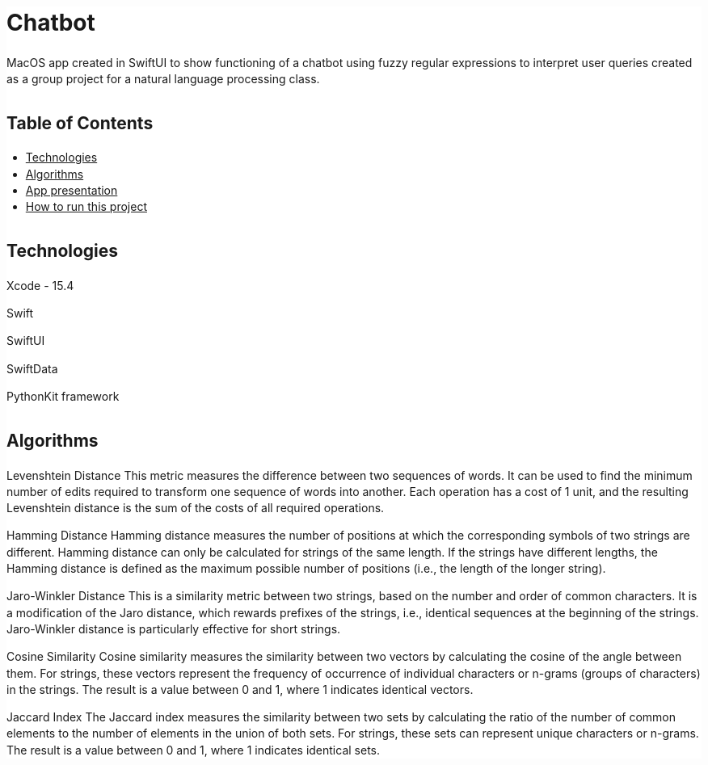 # Chatbot
  MacOS app created in SwiftUI to show functioning of a chatbot using fuzzy regular expressions to interpret user queries created as a group project for a natural language processing class.

## Table of Contents
  * [Technologies](#technologies)
  * [Algorithms](#algorithms)
  * [App presentation](#app-presentation)
  * [How to run this project](#how-to-run-this-project)

## Technologies
  Xcode - 15.4
  
  Swift
  
  SwiftUI
  
  SwiftData
  
  PythonKit framework
  

## Algorithms

Levenshtein Distance
This metric measures the difference between two sequences of words. It can be used to find the minimum number of edits required to transform one sequence of words into another. Each operation has a cost of 1 unit, and the resulting Levenshtein distance is the sum of the costs of all required operations.

Hamming Distance
Hamming distance measures the number of positions at which the corresponding symbols of two strings are different. Hamming distance can only be calculated for strings of the same length. If the strings have different lengths, the Hamming distance is defined as the maximum possible number of positions (i.e., the length of the longer string).

Jaro-Winkler Distance
This is a similarity metric between two strings, based on the number and order of common characters. It is a modification of the Jaro distance, which rewards prefixes of the strings, i.e., identical sequences at the beginning of the strings. Jaro-Winkler distance is particularly effective for short strings.

Cosine Similarity
Cosine similarity measures the similarity between two vectors by calculating the cosine of the angle between them. For strings, these vectors represent the frequency of occurrence of individual characters or n-grams (groups of characters) in the strings. The result is a value between 0 and 1, where 1 indicates identical vectors.

Jaccard Index
The Jaccard index measures the similarity between two sets by calculating the ratio of the number of common elements to the number of elements in the union of both sets. For strings, these sets can represent unique characters or n-grams. The result is a value between 0 and 1, where 1 indicates identical sets.
